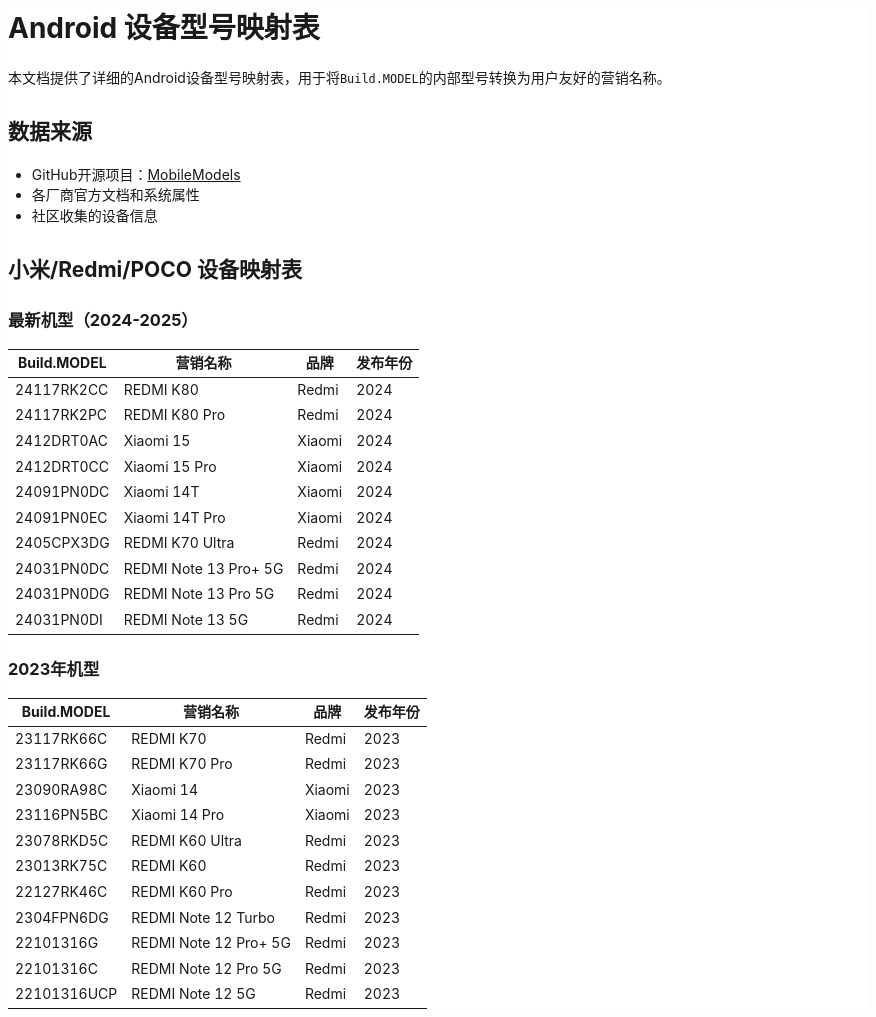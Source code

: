 # Android 设备型号映射表

本文档提供了详细的Android设备型号映射表，用于将`Build.MODEL`的内部型号转换为用户友好的营销名称。

## 数据来源

- GitHub开源项目：[MobileModels](https://github.com/KHwang9883/MobileModels)
- 各厂商官方文档和系统属性
- 社区收集的设备信息

## 小米/Redmi/POCO 设备映射表

### 最新机型（2024-2025）

| Build.MODEL | 营销名称 | 品牌 | 发布年份 |
|-------------|----------|------|----------|
| 24117RK2CC | REDMI K80 | Redmi | 2024 |
| 24117RK2PC | REDMI K80 Pro | Redmi | 2024 |
| 2412DRT0AC | Xiaomi 15 | Xiaomi | 2024 |
| 2412DRT0CC | Xiaomi 15 Pro | Xiaomi | 2024 |
| 24091PN0DC | Xiaomi 14T | Xiaomi | 2024 |
| 24091PN0EC | Xiaomi 14T Pro | Xiaomi | 2024 |
| 2405CPX3DG | REDMI K70 Ultra | Redmi | 2024 |
| 24031PN0DC | REDMI Note 13 Pro+ 5G | Redmi | 2024 |
| 24031PN0DG | REDMI Note 13 Pro 5G | Redmi | 2024 |
| 24031PN0DI | REDMI Note 13 5G | Redmi | 2024 |

### 2023年机型

| Build.MODEL | 营销名称 | 品牌 | 发布年份 |
|-------------|----------|------|----------|
| 23117RK66C | REDMI K70 | Redmi | 2023 |
| 23117RK66G | REDMI K70 Pro | Redmi | 2023 |
| 23090RA98C | Xiaomi 14 | Xiaomi | 2023 |
| 23116PN5BC | Xiaomi 14 Pro | Xiaomi | 2023 |
| 23078RKD5C | REDMI K60 Ultra | Redmi | 2023 |
| 23013RK75C | REDMI K60 | Redmi | 2023 |
| 22127RK46C | REDMI K60 Pro | Redmi | 2023 |
| 2304FPN6DG | REDMI Note 12 Turbo | Redmi | 2023 |
| 22101316G | REDMI Note 12 Pro+ 5G | Redmi | 2023 |
| 22101316C | REDMI Note 12 Pro 5G | Redmi | 2023 |
| 22101316UCP | REDMI Note 12 5G | Redmi | 2023 |
